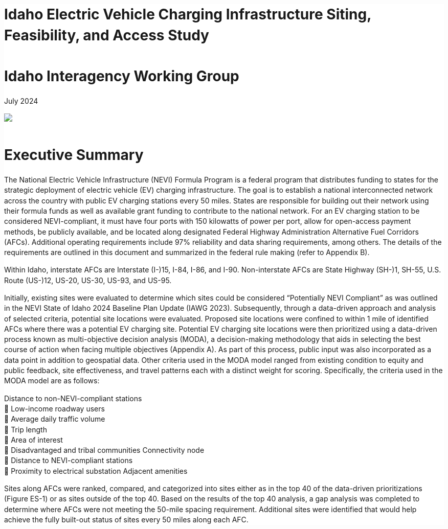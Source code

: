# Idaho Electric Vehicle Charging Infrastructure Siting, Feasibility, and Access Study  

# Idaho Interagency Working Group  

July 2024  

![](images/69fd035d494829e937068fb5bc77beeebd4bc546f46bb7740e36965ca1be09d3.jpg)  

# Executive Summary  

The National Electric Vehicle Infrastructure (NEVI) Formula Program is a federal program that distributes funding to states for the strategic deployment of electric vehicle (EV) charging infrastructure. The goal is to establish a national interconnected network across the country with public EV charging stations every 50 miles. States are responsible for building out their network using their formula funds as well as available grant funding to contribute to the national network. For an EV charging station to be considered NEVI-compliant, it must have four ports with 150 kilowatts of power per port, allow for open-access payment methods, be publicly available, and be located along designated Federal Highway Administration Alternative Fuel Corridors (AFCs). Additional operating requirements include $97\%$ reliability and data sharing requirements, among others. The details of the requirements are outlined in this document and summarized in the federal rule making (refer to Appendix B).  

Within Idaho, interstate AFCs are Interstate (I-)15, I-84, I-86, and I-90. Non-interstate AFCs are State Highway (SH-)1, SH-55, U.S. Route (US-)12, US-20, US-30, US-93, and US-95.  

Initially, existing sites were evaluated to determine which sites could be considered “Potentially NEVI Compliant” as was outlined in the NEVI State of Idaho 2024 Baseline Plan Update (IAWG 2023). Subsequently, through a data-driven approach and analysis of selected criteria, potential site locations were evaluated. Proposed site locations were confined to within 1 mile of identified AFCs where there was a potential EV charging site. Potential EV charging site locations were then prioritized using a data-driven process known as multi-objective decision analysis (MODA), a decision-making methodology that aids in selecting the best course of action when facing multiple objectives (Appendix A). As part of this process, public input was also incorporated as a data point in addition to geospatial data. Other criteria used in the MODA model ranged from existing condition to equity and public feedback, site effectiveness, and travel patterns each with a distinct weight for scoring. Specifically, the criteria used in the MODA model are as follows:  

Distance to non-NEVI-compliant stations   
 Low-income roadway users   
 Average daily traffic volume   
 Trip length   
 Area of interest   
 Disadvantaged and tribal communities Connectivity node   
 Distance to NEVI-compliant stations   
 Proximity to electrical substation Adjacent amenities  

Sites along AFCs were ranked, compared, and categorized into sites either as in the top 40 of the data-driven prioritizations (Figure ES-1) or as sites outside of the top 40. Based on the results of the top 40 analysis, a gap analysis was completed to determine where AFCs were not meeting the 50-mile spacing requirement. Additional sites were identified that would help achieve the fully built-out status of sites every 50 miles along each AFC.  
